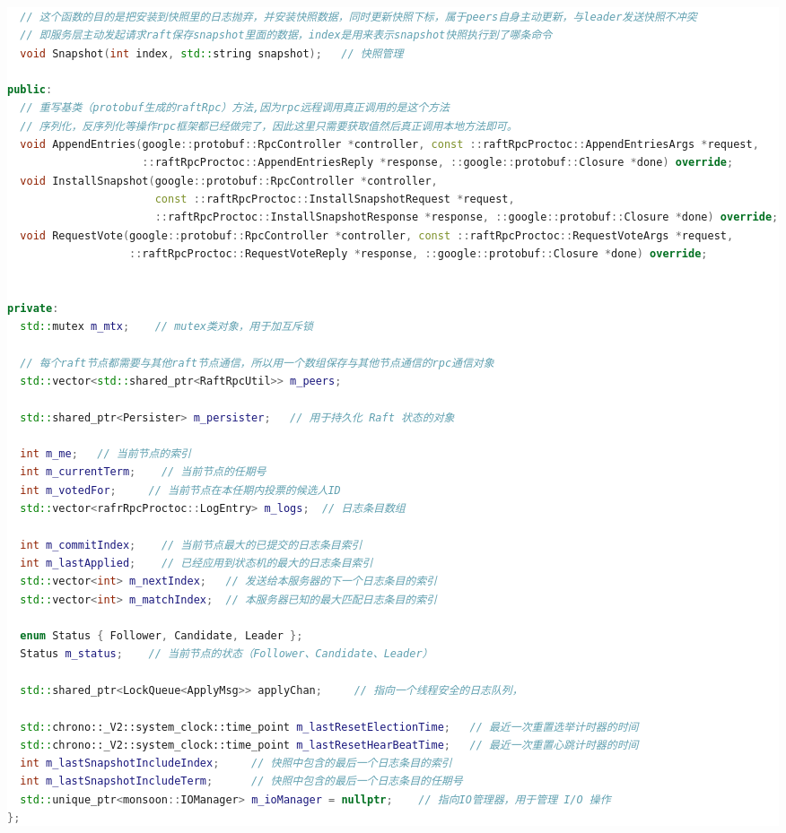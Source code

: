 ```cpp
  // 这个函数的目的是把安装到快照里的日志抛弃，并安装快照数据，同时更新快照下标，属于peers自身主动更新，与leader发送快照不冲突
  // 即服务层主动发起请求raft保存snapshot里面的数据，index是用来表示snapshot快照执行到了哪条命令
  void Snapshot(int index, std::string snapshot);   // 快照管理

public:
  // 重写基类（protobuf生成的raftRpc）方法,因为rpc远程调用真正调用的是这个方法
  // 序列化，反序列化等操作rpc框架都已经做完了，因此这里只需要获取值然后真正调用本地方法即可。
  void AppendEntries(google::protobuf::RpcController *controller, const ::raftRpcProctoc::AppendEntriesArgs *request,
                     ::raftRpcProctoc::AppendEntriesReply *response, ::google::protobuf::Closure *done) override;
  void InstallSnapshot(google::protobuf::RpcController *controller,
                       const ::raftRpcProctoc::InstallSnapshotRequest *request,
                       ::raftRpcProctoc::InstallSnapshotResponse *response, ::google::protobuf::Closure *done) override;
  void RequestVote(google::protobuf::RpcController *controller, const ::raftRpcProctoc::RequestVoteArgs *request,
                   ::raftRpcProctoc::RequestVoteReply *response, ::google::protobuf::Closure *done) override;


private:
  std::mutex m_mtx;    // mutex类对象，用于加互斥锁

  // 每个raft节点都需要与其他raft节点通信，所以用一个数组保存与其他节点通信的rpc通信对象
  std::vector<std::shared_ptr<RaftRpcUtil>> m_peers; 
  
  std::shared_ptr<Persister> m_persister;   // 用于持久化 Raft 状态的对象

  int m_me;   // 当前节点的索引
  int m_currentTerm;    // 当前节点的任期号
  int m_votedFor;     // 当前节点在本任期内投票的候选人ID
  std::vector<rafrRpcProctoc::LogEntry> m_logs;  // 日志条目数组
  
  int m_commitIndex;    // 当前节点最大的已提交的日志条目索引
  int m_lastApplied;    // 已经应用到状态机的最大的日志条目索引
  std::vector<int> m_nextIndex;   // 发送给本服务器的下一个日志条目的索引
  std::vector<int> m_matchIndex;  // 本服务器已知的最大匹配日志条目的索引

  enum Status { Follower, Candidate, Leader };
  Status m_status;    // 当前节点的状态（Follower、Candidate、Leader）
  
  std::shared_ptr<LockQueue<ApplyMsg>> applyChan;     // 指向一个线程安全的日志队列，
  
  std::chrono::_V2::system_clock::time_point m_lastResetElectionTime;   // 最近一次重置选举计时器的时间
  std::chrono::_V2::system_clock::time_point m_lastResetHearBeatTime;   // 最近一次重置心跳计时器的时间
  int m_lastSnapshotIncludeIndex;     // 快照中包含的最后一个日志条目的索引
  int m_lastSnapshotIncludeTerm;      // 快照中包含的最后一个日志条目的任期号
  std::unique_ptr<monsoon::IOManager> m_ioManager = nullptr;    // 指向IO管理器，用于管理 I/O 操作
};
```
